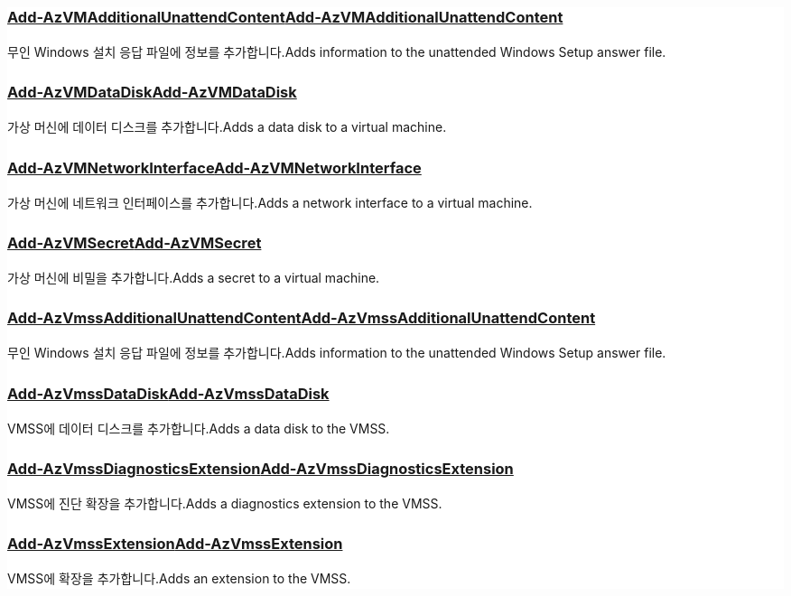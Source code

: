 ### [<span data-ttu-id="79726-111">Add-AzVMAdditionalUnattendContent</span><span class="sxs-lookup"><span data-stu-id="79726-111">Add-AzVMAdditionalUnattendContent</span></span>](Add-AzVMAdditionalUnattendContent.md)
<span data-ttu-id="79726-112">무인 Windows 설치 응답 파일에 정보를 추가합니다.</span><span class="sxs-lookup"><span data-stu-id="79726-112">Adds information to the unattended Windows Setup answer file.</span></span>

### [<span data-ttu-id="79726-113">Add-AzVMDataDisk</span><span class="sxs-lookup"><span data-stu-id="79726-113">Add-AzVMDataDisk</span></span>](Add-AzVMDataDisk.md)
<span data-ttu-id="79726-114">가상 머신에 데이터 디스크를 추가합니다.</span><span class="sxs-lookup"><span data-stu-id="79726-114">Adds a data disk to a virtual machine.</span></span>

### [<span data-ttu-id="79726-115">Add-AzVMNetworkInterface</span><span class="sxs-lookup"><span data-stu-id="79726-115">Add-AzVMNetworkInterface</span></span>](Add-AzVMNetworkInterface.md)
<span data-ttu-id="79726-116">가상 머신에 네트워크 인터페이스를 추가합니다.</span><span class="sxs-lookup"><span data-stu-id="79726-116">Adds a network interface to a virtual machine.</span></span>

### [<span data-ttu-id="79726-117">Add-AzVMSecret</span><span class="sxs-lookup"><span data-stu-id="79726-117">Add-AzVMSecret</span></span>](Add-AzVMSecret.md)
<span data-ttu-id="79726-118">가상 머신에 비밀을 추가합니다.</span><span class="sxs-lookup"><span data-stu-id="79726-118">Adds a secret to a virtual machine.</span></span>

### [<span data-ttu-id="79726-119">Add-AzVmssAdditionalUnattendContent</span><span class="sxs-lookup"><span data-stu-id="79726-119">Add-AzVmssAdditionalUnattendContent</span></span>](Add-AzVmssAdditionalUnattendContent.md)
<span data-ttu-id="79726-120">무인 Windows 설치 응답 파일에 정보를 추가합니다.</span><span class="sxs-lookup"><span data-stu-id="79726-120">Adds information to the unattended Windows Setup answer file.</span></span>

### [<span data-ttu-id="79726-121">Add-AzVmssDataDisk</span><span class="sxs-lookup"><span data-stu-id="79726-121">Add-AzVmssDataDisk</span></span>](Add-AzVmssDataDisk.md)
<span data-ttu-id="79726-122">VMSS에 데이터 디스크를 추가합니다.</span><span class="sxs-lookup"><span data-stu-id="79726-122">Adds a data disk to the VMSS.</span></span>

### [<span data-ttu-id="79726-123">Add-AzVmssDiagnosticsExtension</span><span class="sxs-lookup"><span data-stu-id="79726-123">Add-AzVmssDiagnosticsExtension</span></span>](Add-AzVmssDiagnosticsExtension.md)
<span data-ttu-id="79726-124">VMSS에 진단 확장을 추가합니다.</span><span class="sxs-lookup"><span data-stu-id="79726-124">Adds a diagnostics extension to the VMSS.</span></span>

### [<span data-ttu-id="79726-125">Add-AzVmssExtension</span><span class="sxs-lookup"><span data-stu-id="79726-125">Add-AzVmssExtension</span></span>](Add-AzVmssExtension.md)
<span data-ttu-id="79726-126">VMSS에 확장을 추가합니다.</span><span class="sxs-lookup"><span data-stu-id="79726-126">Adds an extension to the VMSS.</span></span>
